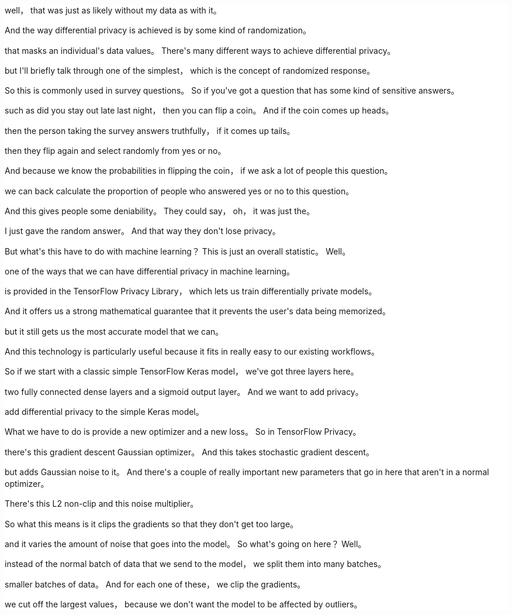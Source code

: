  well， that was just as likely without my data as with it。

 And the way differential privacy is achieved is by some kind of randomization。

 that masks an individual's data values。 There's many different ways to achieve differential privacy。

 but I'll briefly talk through one of the simplest， which is the concept of randomized response。

 So this is commonly used in survey questions。 So if you've got a question that has some kind of sensitive answers。

 such as did you stay out late last night， then you can flip a coin。 And if the coin comes up heads。

 then the person taking the survey answers truthfully， if it comes up tails。

 then they flip again and select randomly from yes or no。

 And because we know the probabilities in flipping the coin， if we ask a lot of people this question。

 we can back calculate the proportion of people who answered yes or no to this question。

 And this gives people some deniability。 They could say， oh， it was just the。

 I just gave the random answer。 And that way they don't lose privacy。

 But what's this have to do with machine learning？ This is just an overall statistic。 Well。

 one of the ways that we can have differential privacy in machine learning。

 is provided in the TensorFlow Privacy Library， which lets us train differentially private models。

 And it offers us a strong mathematical guarantee that it prevents the user's data being memorized。

 but it still gets us the most accurate model that we can。

 And this technology is particularly useful because it fits in really easy to our existing workflows。

 So if we start with a classic simple TensorFlow Keras model， we've got three layers here。

 two fully connected dense layers and a sigmoid output layer。 And we want to add privacy。

 add differential privacy to the simple Keras model。

 What we have to do is provide a new optimizer and a new loss。 So in TensorFlow Privacy。

 there's this gradient descent Gaussian optimizer。 And this takes stochastic gradient descent。

 but adds Gaussian noise to it。 And there's a couple of really important new parameters that go in here that aren't in a normal optimizer。

 There's this L2 non-clip and this noise multiplier。

 So what this means is it clips the gradients so that they don't get too large。

 and it varies the amount of noise that goes into the model。 So what's going on here？ Well。

 instead of the normal batch of data that we send to the model， we split them into many batches。

 smaller batches of data。 And for each one of these， we clip the gradients。

 we cut off the largest values， because we don't want the model to be affected by outliers。
